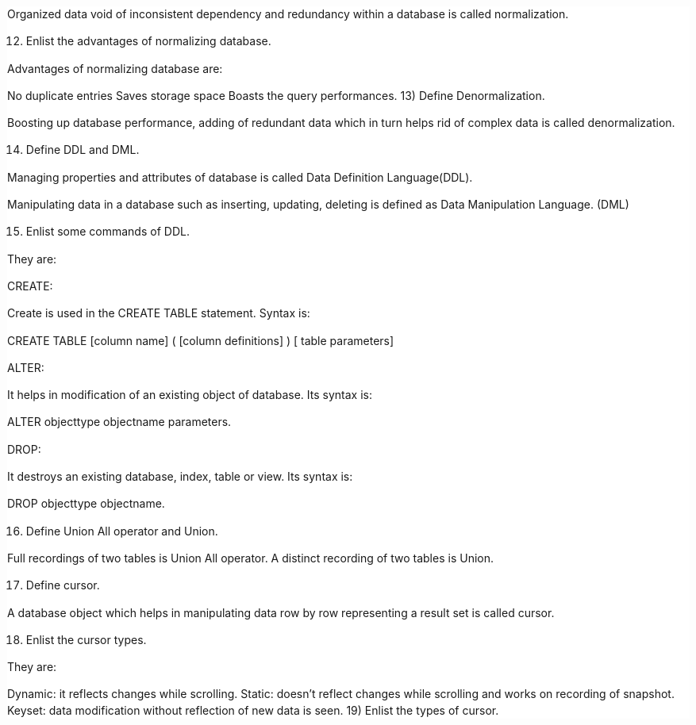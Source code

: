 Organized data void of inconsistent dependency and redundancy within a database is called normalization.

12)  Enlist the advantages of normalizing database.

Advantages of normalizing database are:

No duplicate entries
Saves storage space
Boasts the query performances.
13)  Define Denormalization.

Boosting up database performance, adding of redundant data which in turn helps rid of complex data is called denormalization.

14)  Define DDL and DML.

Managing properties and attributes of database is called Data Definition Language(DDL).

Manipulating data in a database such as inserting, updating, deleting is defined as Data Manipulation Language. (DML)

15)  Enlist some commands of DDL.

They are:

CREATE:

Create is used in the CREATE TABLE statement. Syntax is:

CREATE TABLE [column name] ( [column definitions] ) [ table parameters]

ALTER:

It helps in modification of an existing object of database. Its syntax is:

ALTER objecttype objectname parameters.

DROP:

It destroys an existing database, index, table or view. Its syntax is:

DROP objecttype objectname.

16)  Define Union All operator and Union.

Full recordings of two tables is Union All operator.
A distinct recording of two tables is Union.

17)  Define cursor.

A database object which helps in manipulating data row by row representing a result set is called cursor.

18)  Enlist the cursor types.

They are:


Dynamic: it reflects changes while scrolling.
Static: doesn’t reflect changes while scrolling and works on recording of snapshot.
Keyset: data modification without reflection of new data is seen.
19)  Enlist the types of cursor.
